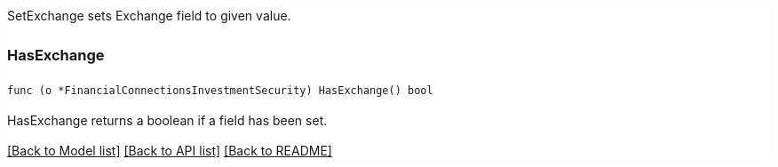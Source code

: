 SetExchange sets Exchange field to given value.

### HasExchange

`func (o *FinancialConnectionsInvestmentSecurity) HasExchange() bool`

HasExchange returns a boolean if a field has been set.


[[Back to Model list]](../README.md#documentation-for-models) [[Back to API list]](../README.md#documentation-for-api-endpoints) [[Back to README]](../README.md)


